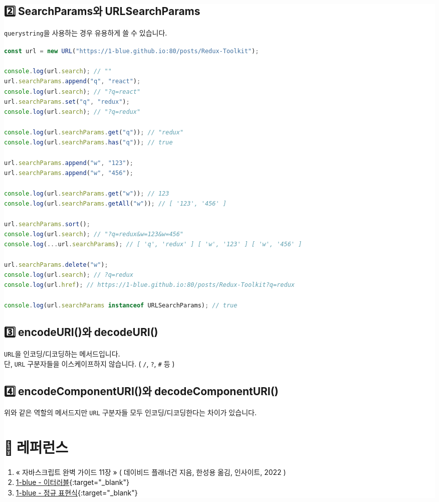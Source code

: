 ## 2️⃣ SearchParams와 URLSearchParams
`querystring`을 사용하는 경우 유용하게 쓸 수 있습니다.<br />

```js
const url = new URL("https://1-blue.github.io:80/posts/Redux-Toolkit");

console.log(url.search); // ""
url.searchParams.append("q", "react");
console.log(url.search); // "?q=react"
url.searchParams.set("q", "redux");
console.log(url.search); // "?q=redux"

console.log(url.searchParams.get("q")); // "redux"
console.log(url.searchParams.has("q")); // true

url.searchParams.append("w", "123");
url.searchParams.append("w", "456");

console.log(url.searchParams.get("w")); // 123
console.log(url.searchParams.getAll("w")); // [ '123', '456' ]

url.searchParams.sort();
console.log(url.search); // "?q=redux&w=123&w=456"
console.log(...url.searchParams); // [ 'q', 'redux' ] [ 'w', '123' ] [ 'w', '456' ]

url.searchParams.delete("w");
console.log(url.search); // ?q=redux
console.log(url.href); // https://1-blue.github.io:80/posts/Redux-Toolkit?q=redux

console.log(url.searchParams instanceof URLSearchParams); // true
```

## 3️⃣ encodeURI()와 decodeURI()
`URL`을 인코딩/디코딩하는 메서드입니다.<br />
단, `URL` 구분자들을 이스케이프하지 않습니다. ( `/`, `?`, `#` 등 )<br />

## 4️⃣ encodeComponentURI()와 decodeComponentURI()
위와 같은 역할의 메서드지만 `URL` 구분자들 모두 인코딩/디코딩한다는 차이가 있습니다.<br />

# 📮 레퍼런스
1. « 자바스크립트 완벽 가이드 11장 » ( 데이비드 플래너건 지음, 한성용 옮김, 인사이트, 2022 )
2. [1-blue - 이터러블](/posts/자바스크립트-완벽-가이드-12장/#%EF%B8%8F-이터레이터와-동작-방법){:target="_blank"}
3. [1-blue - 정규 표현식](/posts/RegExp/){:target="_blank"}